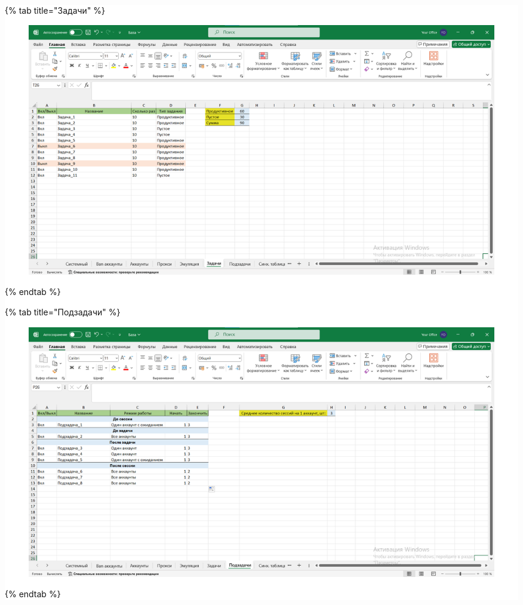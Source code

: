 {% tab title="Задачи" %}
<figure><img src=".gitbook/assets/Задачи лист.png" alt=""><figcaption></figcaption></figure>
{% endtab %}

{% tab title="Подзадачи" %}
<figure><img src=".gitbook/assets/Подзадачи лист.png" alt=""><figcaption></figcaption></figure>
{% endtab %}
